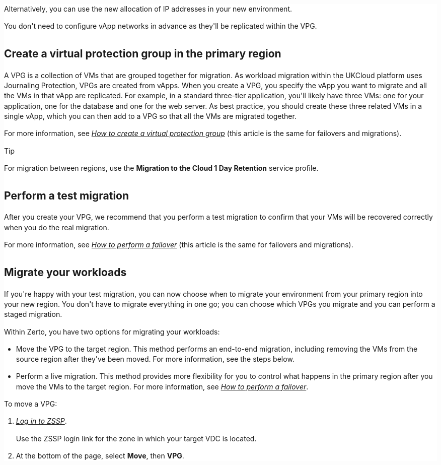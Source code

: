 Alternatively, you can use the new allocation of IP addresses in your new environment.

You don't need to configure vApp networks in advance as they'll be replicated within the VPG.

## Create a virtual protection group in the primary region

A VPG is a collection of VMs that are grouped together for migration. As workload migration within the UKCloud platform uses Journaling Protection, VPGs are created from vApps. When you create a VPG, you specify the vApp you want to migrate and all the VMs in that vApp are replicated. For example, in a standard three-tier application, you'll likely have three VMs: one for your application, one for the database and one for the web server. As best practice, you should create these three related VMs in a single vApp, which you can then add to a VPG so that all the VMs are migrated together.

For more information, see [*How to create a virtual protection group*](../vmware/vmw-how-zerto-create-vpg.md) (this article is the same for failovers and migrations).

> [!TIP]
> For migration between regions, use the **Migration to the Cloud 1 Day Retention** service profile.

## Perform a test migration

After you create your VPG, we recommend that you perform a test migration to confirm that your VMs will be recovered correctly when you do the real migration.

For more information, see [*How to perform a failover*](../vmware/vmw-how-zerto-perform-failover.md) (this article is the same for failovers and migrations).

## Migrate your workloads

If you're happy with your test migration, you can now choose when to migrate your environment from your primary region into your new region. You don't have to migrate everything in one go; you can choose which VPGs you migrate and you can perform a staged migration.

Within Zerto, you have two options for migrating your workloads:

- Move the VPG to the target region. This method performs an end-to-end migration, including removing the VMs from the source region after they've been moved. For more information, see the steps below.

- Perform a live migration. This method provides more flexibility for you to control what happens in the primary region after you move the VMs to the target region. For more information, see [*How to perform a failover*](../vmware/vmw-how-zerto-perform-failover.md).

To move a VPG:

1. [*Log in to ZSSP*](../vmware/vmw-how-zerto-access-zssp.md).

   Use the ZSSP login link for the zone in which your target VDC is located.

2. At the bottom of the page, select **Move**, then **VPG**.
